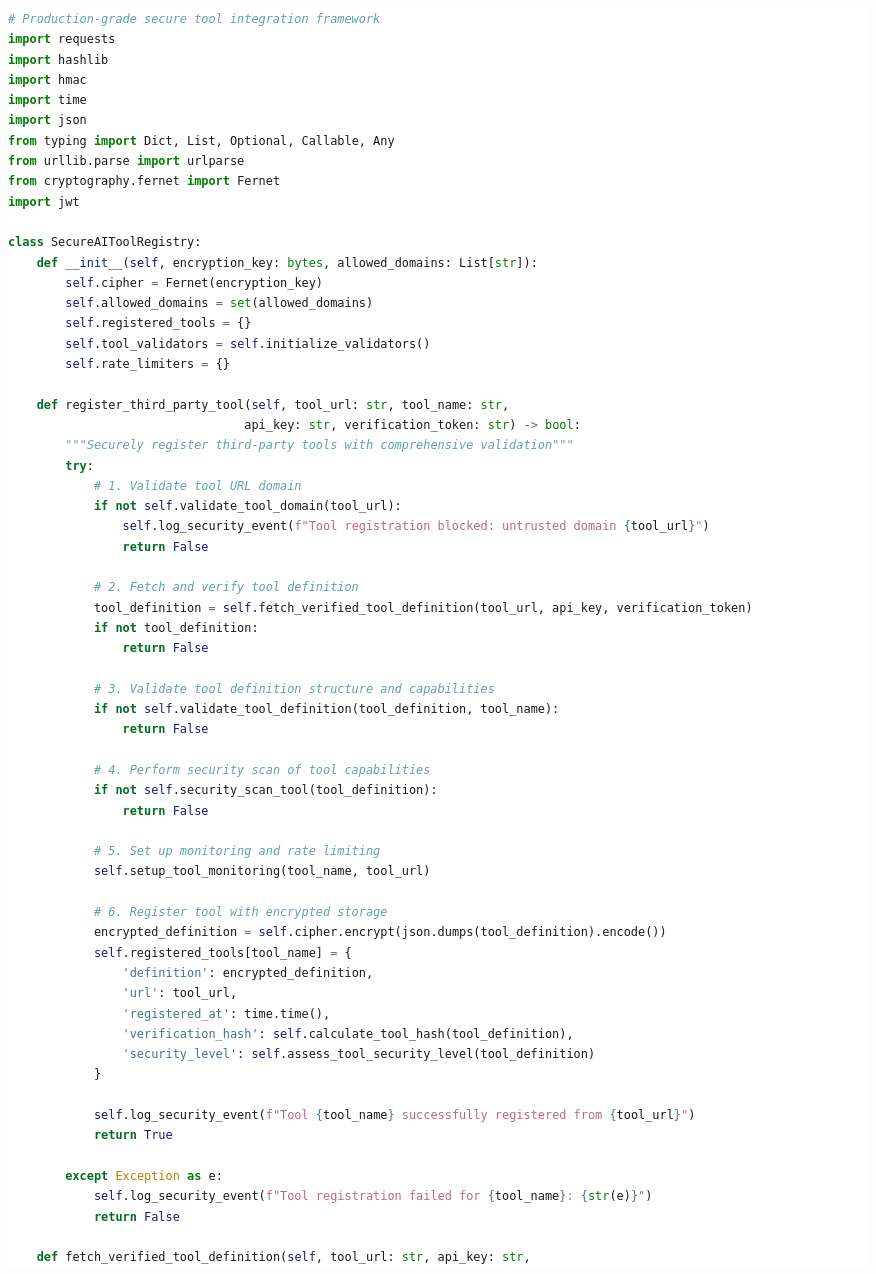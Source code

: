 ```python
# Production-grade secure tool integration framework
import requests
import hashlib
import hmac
import time
import json
from typing import Dict, List, Optional, Callable, Any
from urllib.parse import urlparse
from cryptography.fernet import Fernet
import jwt

class SecureAIToolRegistry:
    def __init__(self, encryption_key: bytes, allowed_domains: List[str]):
        self.cipher = Fernet(encryption_key)
        self.allowed_domains = set(allowed_domains)
        self.registered_tools = {}
        self.tool_validators = self.initialize_validators()
        self.rate_limiters = {}
        
    def register_third_party_tool(self, tool_url: str, tool_name: str, 
                                 api_key: str, verification_token: str) -> bool:
        """Securely register third-party tools with comprehensive validation"""
        try:
            # 1. Validate tool URL domain
            if not self.validate_tool_domain(tool_url):
                self.log_security_event(f"Tool registration blocked: untrusted domain {tool_url}")
                return False
            
            # 2. Fetch and verify tool definition
            tool_definition = self.fetch_verified_tool_definition(tool_url, api_key, verification_token)
            if not tool_definition:
                return False
                
            # 3. Validate tool definition structure and capabilities
            if not self.validate_tool_definition(tool_definition, tool_name):
                return False
                
            # 4. Perform security scan of tool capabilities
            if not self.security_scan_tool(tool_definition):
                return False
                
            # 5. Set up monitoring and rate limiting
            self.setup_tool_monitoring(tool_name, tool_url)
            
            # 6. Register tool with encrypted storage
            encrypted_definition = self.cipher.encrypt(json.dumps(tool_definition).encode())
            self.registered_tools[tool_name] = {
                'definition': encrypted_definition,
                'url': tool_url,
                'registered_at': time.time(),
                'verification_hash': self.calculate_tool_hash(tool_definition),
                'security_level': self.assess_tool_security_level(tool_definition)
            }
            
            self.log_security_event(f"Tool {tool_name} successfully registered from {tool_url}")
            return True
            
        except Exception as e:
            self.log_security_event(f"Tool registration failed for {tool_name}: {str(e)}")
            return False
    
    def fetch_verified_tool_definition(self, tool_url: str, api_key: str, 
```